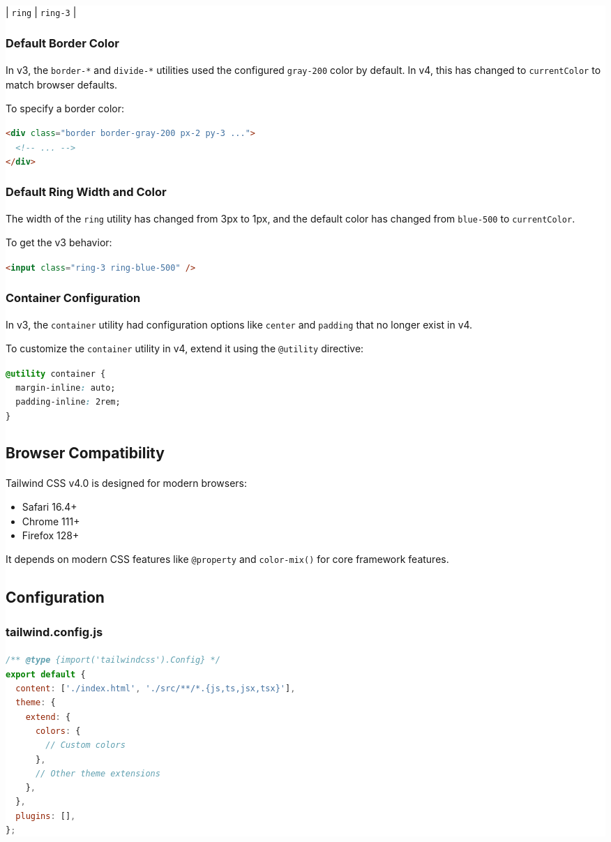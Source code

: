 | `ring`             | `ring-3`           |

### Default Border Color

In v3, the `border-*` and `divide-*` utilities used the configured `gray-200` color by default. In v4, this has changed to `currentColor` to match browser defaults.

To specify a border color:

```html
<div class="border border-gray-200 px-2 py-3 ...">
  <!-- ... -->
</div>
```

### Default Ring Width and Color

The width of the `ring` utility has changed from 3px to 1px, and the default color has changed from `blue-500` to `currentColor`.

To get the v3 behavior:

```html
<input class="ring-3 ring-blue-500" />
```

### Container Configuration

In v3, the `container` utility had configuration options like `center` and `padding` that no longer exist in v4.

To customize the `container` utility in v4, extend it using the `@utility` directive:

```css
@utility container {
  margin-inline: auto;
  padding-inline: 2rem;
}
```

## Browser Compatibility

Tailwind CSS v4.0 is designed for modern browsers:

- Safari 16.4+
- Chrome 111+
- Firefox 128+

It depends on modern CSS features like `@property` and `color-mix()` for core framework features.

## Configuration

### tailwind.config.js

```javascript
/** @type {import('tailwindcss').Config} */
export default {
  content: ['./index.html', './src/**/*.{js,ts,jsx,tsx}'],
  theme: {
    extend: {
      colors: {
        // Custom colors
      },
      // Other theme extensions
    },
  },
  plugins: [],
};
```